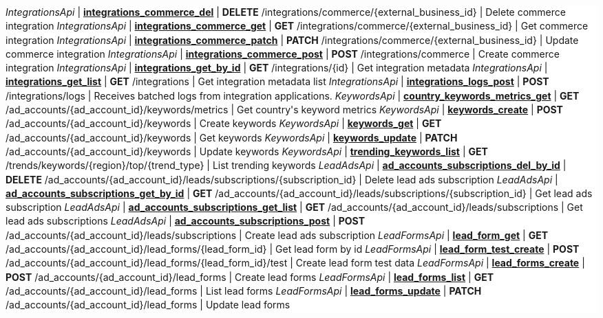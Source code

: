 *IntegrationsApi* | [**integrations_commerce_del**](https://github.com/pinterest/pinterest-python-generated-api-client/blob/main/docs/IntegrationsApi.md#integrations_commerce_del) | **DELETE** /integrations/commerce/{external_business_id} | Delete commerce integration
*IntegrationsApi* | [**integrations_commerce_get**](https://github.com/pinterest/pinterest-python-generated-api-client/blob/main/docs/IntegrationsApi.md#integrations_commerce_get) | **GET** /integrations/commerce/{external_business_id} | Get commerce integration
*IntegrationsApi* | [**integrations_commerce_patch**](https://github.com/pinterest/pinterest-python-generated-api-client/blob/main/docs/IntegrationsApi.md#integrations_commerce_patch) | **PATCH** /integrations/commerce/{external_business_id} | Update commerce integration
*IntegrationsApi* | [**integrations_commerce_post**](https://github.com/pinterest/pinterest-python-generated-api-client/blob/main/docs/IntegrationsApi.md#integrations_commerce_post) | **POST** /integrations/commerce | Create commerce integration
*IntegrationsApi* | [**integrations_get_by_id**](https://github.com/pinterest/pinterest-python-generated-api-client/blob/main/docs/IntegrationsApi.md#integrations_get_by_id) | **GET** /integrations/{id} | Get integration metadata
*IntegrationsApi* | [**integrations_get_list**](https://github.com/pinterest/pinterest-python-generated-api-client/blob/main/docs/IntegrationsApi.md#integrations_get_list) | **GET** /integrations | Get integration metadata list
*IntegrationsApi* | [**integrations_logs_post**](https://github.com/pinterest/pinterest-python-generated-api-client/blob/main/docs/IntegrationsApi.md#integrations_logs_post) | **POST** /integrations/logs | Receives batched logs from integration applications.
*KeywordsApi* | [**country_keywords_metrics_get**](https://github.com/pinterest/pinterest-python-generated-api-client/blob/main/docs/KeywordsApi.md#country_keywords_metrics_get) | **GET** /ad_accounts/{ad_account_id}/keywords/metrics | Get country&#39;s keyword metrics
*KeywordsApi* | [**keywords_create**](https://github.com/pinterest/pinterest-python-generated-api-client/blob/main/docs/KeywordsApi.md#keywords_create) | **POST** /ad_accounts/{ad_account_id}/keywords | Create keywords
*KeywordsApi* | [**keywords_get**](https://github.com/pinterest/pinterest-python-generated-api-client/blob/main/docs/KeywordsApi.md#keywords_get) | **GET** /ad_accounts/{ad_account_id}/keywords | Get keywords
*KeywordsApi* | [**keywords_update**](https://github.com/pinterest/pinterest-python-generated-api-client/blob/main/docs/KeywordsApi.md#keywords_update) | **PATCH** /ad_accounts/{ad_account_id}/keywords | Update keywords
*KeywordsApi* | [**trending_keywords_list**](https://github.com/pinterest/pinterest-python-generated-api-client/blob/main/docs/KeywordsApi.md#trending_keywords_list) | **GET** /trends/keywords/{region}/top/{trend_type} | List trending keywords
*LeadAdsApi* | [**ad_accounts_subscriptions_del_by_id**](https://github.com/pinterest/pinterest-python-generated-api-client/blob/main/docs/LeadAdsApi.md#ad_accounts_subscriptions_del_by_id) | **DELETE** /ad_accounts/{ad_account_id}/leads/subscriptions/{subscription_id} | Delete lead ads subscription
*LeadAdsApi* | [**ad_accounts_subscriptions_get_by_id**](https://github.com/pinterest/pinterest-python-generated-api-client/blob/main/docs/LeadAdsApi.md#ad_accounts_subscriptions_get_by_id) | **GET** /ad_accounts/{ad_account_id}/leads/subscriptions/{subscription_id} | Get lead ads subscription
*LeadAdsApi* | [**ad_accounts_subscriptions_get_list**](https://github.com/pinterest/pinterest-python-generated-api-client/blob/main/docs/LeadAdsApi.md#ad_accounts_subscriptions_get_list) | **GET** /ad_accounts/{ad_account_id}/leads/subscriptions | Get lead ads subscriptions
*LeadAdsApi* | [**ad_accounts_subscriptions_post**](https://github.com/pinterest/pinterest-python-generated-api-client/blob/main/docs/LeadAdsApi.md#ad_accounts_subscriptions_post) | **POST** /ad_accounts/{ad_account_id}/leads/subscriptions | Create lead ads subscription
*LeadFormsApi* | [**lead_form_get**](https://github.com/pinterest/pinterest-python-generated-api-client/blob/main/docs/LeadFormsApi.md#lead_form_get) | **GET** /ad_accounts/{ad_account_id}/lead_forms/{lead_form_id} | Get lead form by id
*LeadFormsApi* | [**lead_form_test_create**](https://github.com/pinterest/pinterest-python-generated-api-client/blob/main/docs/LeadFormsApi.md#lead_form_test_create) | **POST** /ad_accounts/{ad_account_id}/lead_forms/{lead_form_id}/test | Create lead form test data
*LeadFormsApi* | [**lead_forms_create**](https://github.com/pinterest/pinterest-python-generated-api-client/blob/main/docs/LeadFormsApi.md#lead_forms_create) | **POST** /ad_accounts/{ad_account_id}/lead_forms | Create lead forms
*LeadFormsApi* | [**lead_forms_list**](https://github.com/pinterest/pinterest-python-generated-api-client/blob/main/docs/LeadFormsApi.md#lead_forms_list) | **GET** /ad_accounts/{ad_account_id}/lead_forms | List lead forms
*LeadFormsApi* | [**lead_forms_update**](https://github.com/pinterest/pinterest-python-generated-api-client/blob/main/docs/LeadFormsApi.md#lead_forms_update) | **PATCH** /ad_accounts/{ad_account_id}/lead_forms | Update lead forms